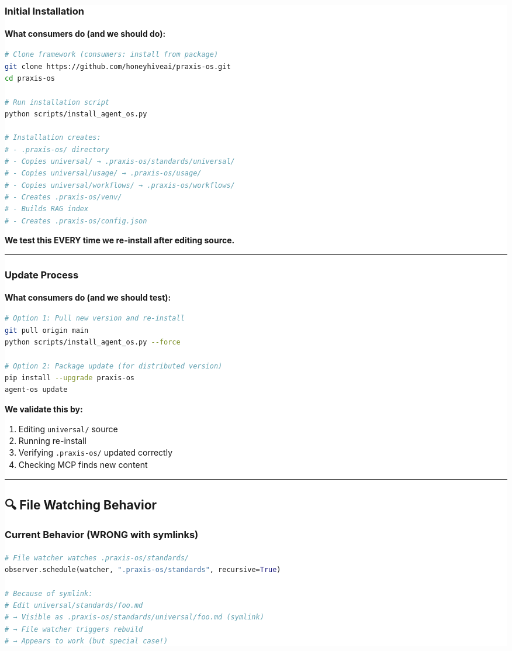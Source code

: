 ### Initial Installation

**What consumers do (and we should do):**

```bash
# Clone framework (consumers: install from package)
git clone https://github.com/honeyhiveai/praxis-os.git
cd praxis-os

# Run installation script
python scripts/install_agent_os.py

# Installation creates:
# - .praxis-os/ directory
# - Copies universal/ → .praxis-os/standards/universal/
# - Copies universal/usage/ → .praxis-os/usage/
# - Copies universal/workflows/ → .praxis-os/workflows/
# - Creates .praxis-os/venv/
# - Builds RAG index
# - Creates .praxis-os/config.json
```

**We test this EVERY time we re-install after editing source.**

---

### Update Process

**What consumers do (and we should test):**

```bash
# Option 1: Pull new version and re-install
git pull origin main
python scripts/install_agent_os.py --force

# Option 2: Package update (for distributed version)
pip install --upgrade praxis-os
agent-os update
```

**We validate this by:**
1. Editing `universal/` source
2. Running re-install
3. Verifying `.praxis-os/` updated correctly
4. Checking MCP finds new content

---

## 🔍 File Watching Behavior

### Current Behavior (WRONG with symlinks)

```python
# File watcher watches .praxis-os/standards/
observer.schedule(watcher, ".praxis-os/standards", recursive=True)

# Because of symlink:
# Edit universal/standards/foo.md
# → Visible as .praxis-os/standards/universal/foo.md (symlink)
# → File watcher triggers rebuild
# → Appears to work (but special case!)
```

